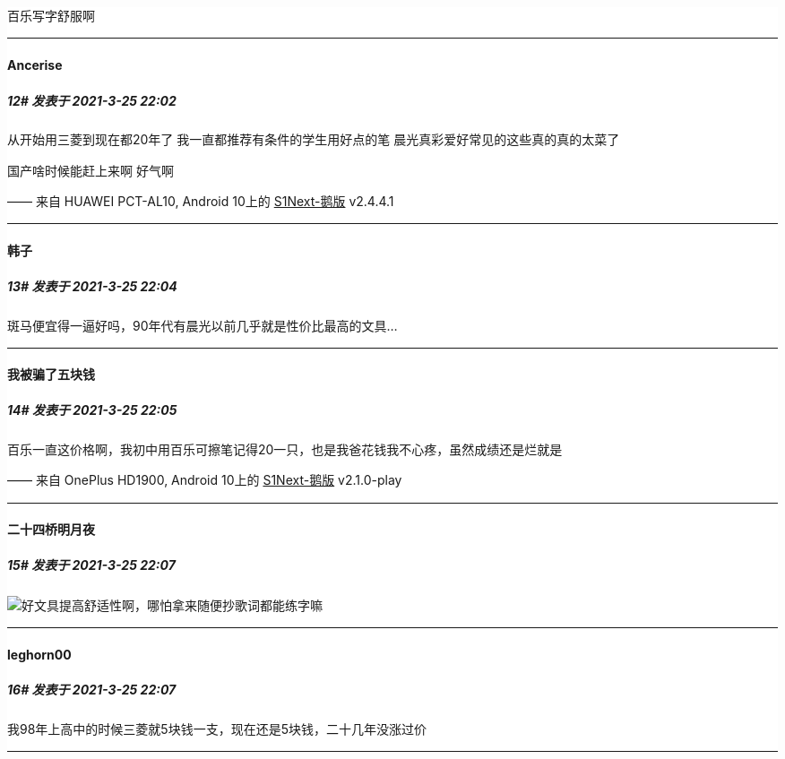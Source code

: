 
百乐写字舒服啊


*****

####  Ancerise  
##### 12#       发表于 2021-3-25 22:02


从开始用三菱到现在都20年了
我一直都推荐有条件的学生用好点的笔
晨光真彩爱好常见的这些真的真的太菜了

国产啥时候能赶上来啊 好气啊

—— 来自 HUAWEI PCT-AL10, Android 10上的 [S1Next-鹅版](https://github.com/ykrank/S1-Next/releases) v2.4.4.1


*****

####  韩子  
##### 13#       发表于 2021-3-25 22:04


斑马便宜得一逼好吗，90年代有晨光以前几乎就是性价比最高的文具…


*****

####  我被骗了五块钱  
##### 14#       发表于 2021-3-25 22:05


百乐一直这价格啊，我初中用百乐可擦笔记得20一只，也是我爸花钱我不心疼，虽然成绩还是烂就是

—— 来自 OnePlus HD1900, Android 10上的 [S1Next-鹅版](https://github.com/ykrank/S1-Next/releases) v2.1.0-play


*****

####  二十四桥明月夜  
##### 15#       发表于 2021-3-25 22:07


<img src="https://static.saraba1st.com/image/smiley/face2017/034.png" referrerpolicy="no-referrer">好文具提高舒适性啊，哪怕拿来随便抄歌词都能练字嘛


*****

####  leghorn00  
##### 16#       发表于 2021-3-25 22:07


我98年上高中的时候三菱就5块钱一支，现在还是5块钱，二十几年没涨过价


*****
